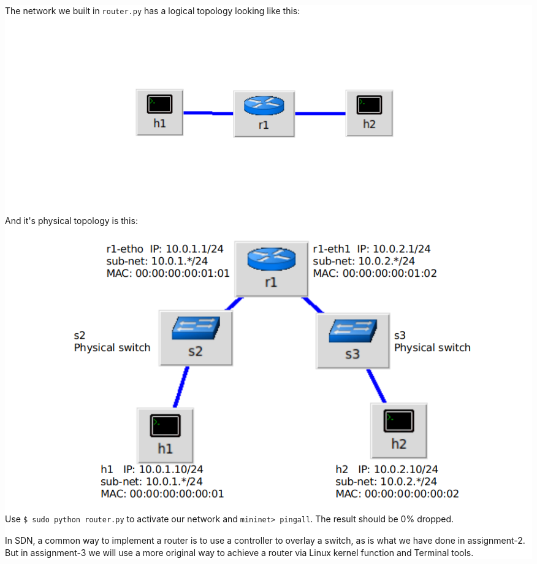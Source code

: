The network we built in `router.py` has a logical topology looking like this:

<center>
<img src="image/2.png" width="80%" height="80%" />
</center>

And it's physical topology is this:

<center>
<img src="image/3.png" width="80%" height="80%" />
</center>

Use `$ sudo python router.py` to activate our network and `mininet> pingall`. The result should be 0% dropped.

In SDN, a common way to implement a router is to use a controller to overlay a switch, as is what we have done in assignment-2. But in assignment-3 we will use a more original way to achieve a router via Linux kernel function and Terminal tools.
